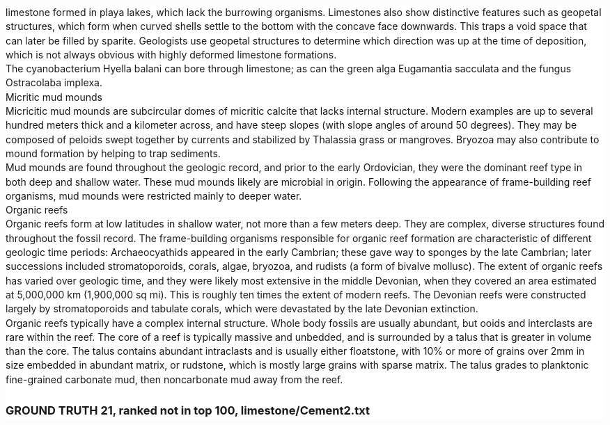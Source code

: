 limestone formed in playa lakes, which lack the burrowing organisms. Limestones also show distinctive features such as geopetal structures, which form when curved shells settle to the bottom with the concave face downwards. This traps a void space that can later be filled by sparite. Geologists use geopetal structures to determine which direction was up at the time of deposition, which is not always obvious with highly deformed limestone formations.<br>The cyanobacterium Hyella balani can bore through limestone; as can the green alga Eugamantia sacculata and the fungus Ostracolaba implexa.<br>Micritic mud mounds<br>Micricitic mud mounds are subcircular domes of micritic calcite that lacks internal structure. Modern examples are up to several hundred meters thick and a kilometer across, and have steep slopes (with slope angles of around 50 degrees). They may be composed of peloids swept together by currents and stabilized by Thalassia grass or mangroves. Bryozoa may also contribute to mound formation by helping to trap sediments.<br>Mud mounds are found throughout the geologic record, and prior to the early Ordovician, they were the dominant reef type in both deep and shallow water. These mud mounds likely are microbial in origin. Following the appearance of frame-building reef organisms, mud mounds were restricted mainly to deeper water.<br>Organic reefs<br>Organic reefs form at low latitudes in shallow water, not more than a few meters deep. They are complex, diverse structures found throughout the fossil record. The frame-building organisms responsible for organic reef formation are characteristic of different geologic time periods: Archaeocyathids appeared in the early Cambrian; these gave way to sponges by the late Cambrian; later successions included stromatoporoids, corals, algae, bryozoa, and rudists (a form of bivalve mollusc). The extent of organic reefs has varied over geologic time, and they were likely most extensive in the middle Devonian, when they covered an area estimated at 5,000,000 km (1,900,000 sq mi). This is roughly ten times the extent of modern reefs. The Devonian reefs were constructed largely by stromatoporoids and tabulate corals, which were devastated by the late Devonian extinction.<br>Organic reefs typically have a complex internal structure. Whole body fossils are usually abundant, but ooids and interclasts are rare within the reef. The core of a reef is typically massive and unbedded, and is surrounded by a talus that is greater in volume than the core. The talus contains abundant intraclasts and is usually either floatstone, with 10% or more of grains over 2mm in size embedded in abundant matrix, or rudstone, which is mostly large grains with sparse matrix. The talus grades to planktonic fine-grained carbonate mud, then noncarbonate mud away from the reef.

### GROUND TRUTH 21, ranked not in top 100, limestone/Cement2.txt